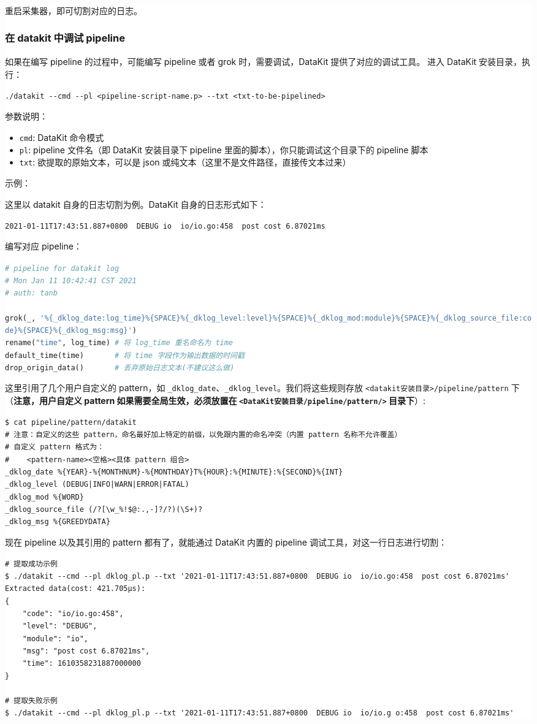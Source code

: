 重启采集器，即可切割对应的日志。

### 在 datakit 中调试 pipeline

如果在编写 pipeline 的过程中，可能编写 pipeline 或者 grok 时，需要调试，DataKit 提供了对应的调试工具。 进入 DataKit 安装目录，执行：

```shell
./datakit --cmd --pl <pipeline-script-name.p> --txt <txt-to-be-pipelined>
```

参数说明：

- `cmd`: DataKit 命令模式
- `pl`: pipeline 文件名（即 DataKit 安装目录下 pipeline 里面的脚本），你只能调试这个目录下的 pipeline 脚本
- `txt`: 欲提取的原始文本，可以是 json 或纯文本（这里不是文件路径，直接传文本过来）

示例：

这里以 datakit 自身的日志切割为例。DataKit 自身的日志形式如下：

```
2021-01-11T17:43:51.887+0800  DEBUG io  io/io.go:458  post cost 6.87021ms
```

编写对应 pipeline：

```python
# pipeline for datakit log
# Mon Jan 11 10:42:41 CST 2021
# auth: tanb

grok(_, '%{_dklog_date:log_time}%{SPACE}%{_dklog_level:level}%{SPACE}%{_dklog_mod:module}%{SPACE}%{_dklog_source_file:code}%{SPACE}%{_dklog_msg:msg}')
rename("time", log_time) # 将 log_time 重名命名为 time
default_time(time)       # 将 time 字段作为输出数据的时间戳
drop_origin_data()       # 丢弃原始日志文本(不建议这么做)
```

这里引用了几个用户自定义的 pattern，如 `_dklog_date`、`_dklog_level`。我们将这些规则存放 `<datakit安装目录>/pipeline/pattern` 下（**注意，用户自定义 pattern 如果需要全局生效，必须放置在 `<DataKit安装目录/pipeline/pattern/>` 目录下**）:

```Shell
$ cat pipeline/pattern/datakit
# 注意：自定义的这些 pattern，命名最好加上特定的前缀，以免跟内置的命名冲突（内置 pattern 名称不允许覆盖）
# 自定义 pattern 格式为：
#    <pattern-name><空格><具体 pattern 组合>
_dklog_date %{YEAR}-%{MONTHNUM}-%{MONTHDAY}T%{HOUR}:%{MINUTE}:%{SECOND}%{INT}
_dklog_level (DEBUG|INFO|WARN|ERROR|FATAL)
_dklog_mod %{WORD}
_dklog_source_file (/?[\w_%!$@:.,-]?/?)(\S+)?
_dklog_msg %{GREEDYDATA}
```

现在 pipeline 以及其引用的 pattern 都有了，就能通过 DataKit 内置的 pipeline 调试工具，对这一行日志进行切割：

```Shell
# 提取成功示例
$ ./datakit --cmd --pl dklog_pl.p --txt '2021-01-11T17:43:51.887+0800  DEBUG io  io/io.go:458  post cost 6.87021ms'
Extracted data(cost: 421.705µs):
{
	"code": "io/io.go:458",
	"level": "DEBUG",
	"module": "io",
	"msg": "post cost 6.87021ms",
	"time": 1610358231887000000
}

# 提取失败示例
$ ./datakit --cmd --pl dklog_pl.p --txt '2021-01-11T17:43:51.887+0800  DEBUG io  io/io.g o:458  post cost 6.87021ms'
```